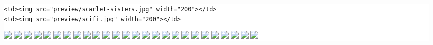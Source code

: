     <td><img src="preview/scarlet-sisters.jpg" width="200"></td>
    <td><img src="preview/scifi.jpg" width="200"></td>
  </tr>
  <tr>
    <td><img src="preview/senjougahara-1.png" width="200"></td>
    <td><img src="preview/senjougahara-2.png" width="200"></td>
    <td><img src="preview/serenity.jpg" width="200"></td>
  </tr>
  <tr>
    <td><img src="preview/shadow-shape-holo.jpeg" width="200"></td>
    <td><img src="preview/shameimaru-aya.jpg" width="200"></td>
    <td><img src="preview/ship-2.png" width="200"></td>
  </tr>
  <tr>
    <td><img src="preview/ship-3.jpg" width="200"></td>
    <td><img src="preview/shrimp-fried-rice.jpg" width="200"></td>
    <td><img src="preview/signal-enthusiast.jpg" width="200"></td>
  </tr>
  <tr>
    <td><img src="preview/silverphrena.jpg" width="200"></td>
    <td><img src="preview/sisters.jpg" width="200"></td>
    <td><img src="preview/skull.png" width="200"></td>
  </tr>
  <tr>
    <td><img src="preview/sleepy-princess.jpg" width="200"></td>
    <td><img src="preview/smug.png" width="200"></td>
    <td><img src="preview/snowflakes.jpg" width="200"></td>
  </tr>
  <tr>
    <td><img src="preview/snowy-map.png" width="200"></td>
    <td><img src="preview/snowy-train.jpg" width="200"></td>
    <td><img src="preview/soaring-off.jpg" width="200"></td>
  </tr>
  <tr>
    <td><img src="preview/soft-rose.jpg" width="200"></td>
    <td><img src="preview/sousou-no-frieren-1.png" width="200"></td>
    <td><img src="preview/sousou-no-frieren-10.jpg" width="200"></td>
  </tr>
  <tr>
    <td><img src="preview/sousou-no-frieren-2.jpg" width="200"></td>
    <td><img src="preview/sousou-no-frieren-3.jpg" width="200"></td>
    <td><img src="preview/sousou-no-frieren-4.png" width="200"></td>
  </tr>
  <tr>
    <td><img src="preview/sousou-no-frieren-5.jpg" width="200"></td>
    <td><img src="preview/sousou-no-frieren-6.jpg" width="200"></td>